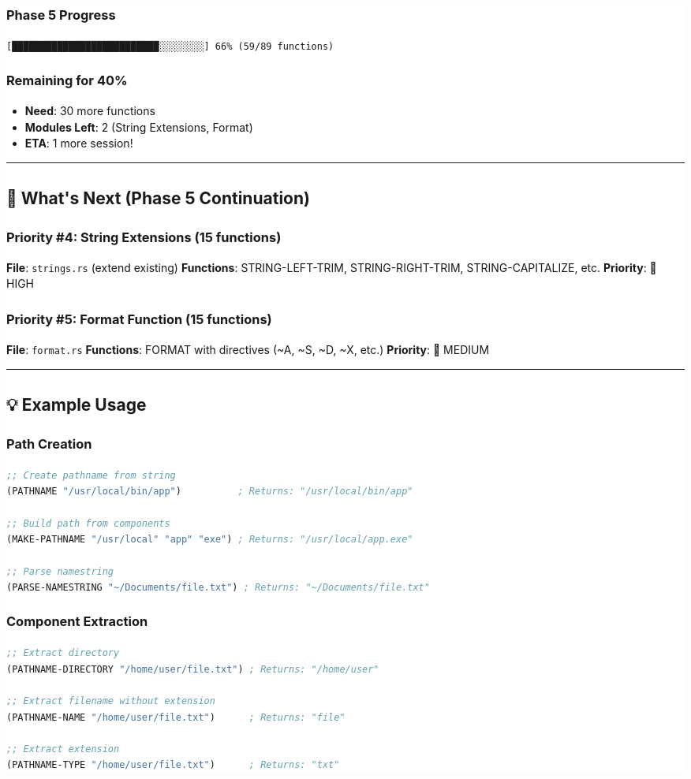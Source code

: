 ### Phase 5 Progress
```
[██████████████████████████░░░░░░░░] 66% (59/89 functions)
```

### Remaining for 40%
- **Need**: 30 more functions
- **Modules Left**: 2 (String Extensions, Format)
- **ETA**: 1 more session!

---

## 🎯 What's Next (Phase 5 Continuation)

### Priority #4: String Extensions (15 functions)
**File**: `strings.rs` (extend existing)
**Functions**: STRING-LEFT-TRIM, STRING-RIGHT-TRIM, STRING-CAPITALIZE, etc.
**Priority**: 📝 HIGH

### Priority #5: Format Function (15 functions)
**File**: `format.rs`
**Functions**: FORMAT with directives (~A, ~S, ~D, ~X, etc.)
**Priority**: 🎨 MEDIUM

---

## 💡 Example Usage

### Path Creation
```lisp
;; Create pathname from string
(PATHNAME "/usr/local/bin/app")          ; Returns: "/usr/local/bin/app"

;; Build path from components
(MAKE-PATHNAME "/usr/local" "app" "exe") ; Returns: "/usr/local/app.exe"

;; Parse namestring
(PARSE-NAMESTRING "~/Documents/file.txt") ; Returns: "~/Documents/file.txt"
```

### Component Extraction
```lisp
;; Extract directory
(PATHNAME-DIRECTORY "/home/user/file.txt") ; Returns: "/home/user"

;; Extract filename without extension
(PATHNAME-NAME "/home/user/file.txt")      ; Returns: "file"

;; Extract extension
(PATHNAME-TYPE "/home/user/file.txt")      ; Returns: "txt"
```
